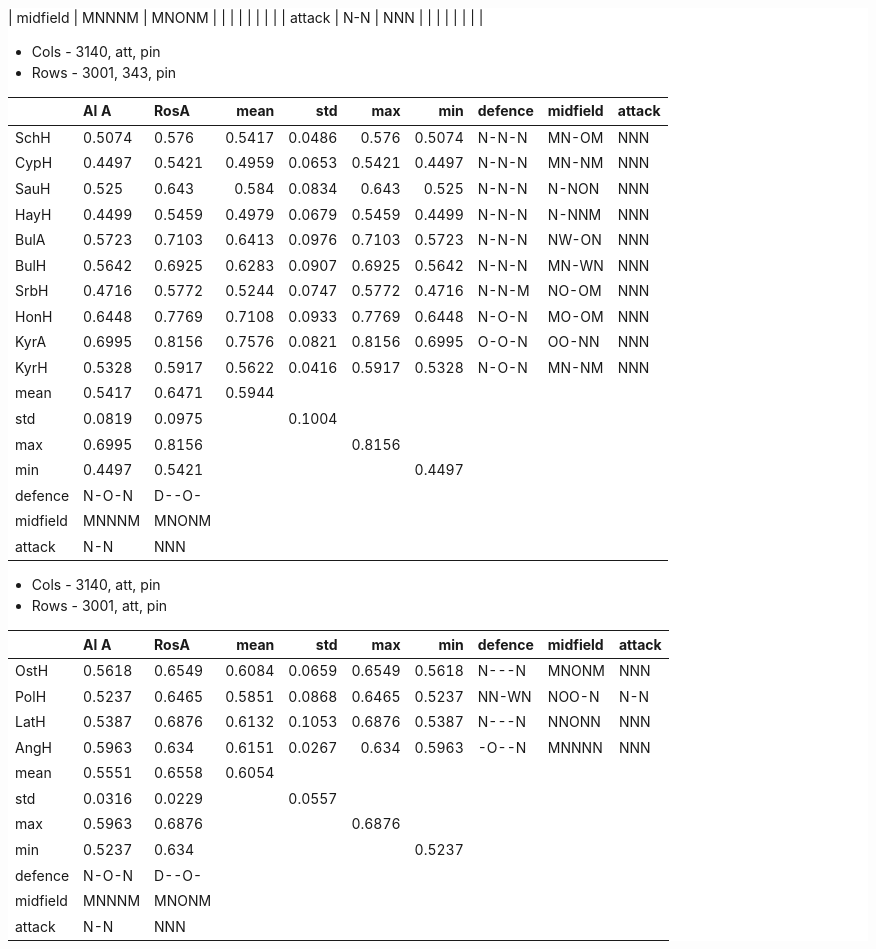 | midfield | MNNNM  | MNONM  |        |        |        |        |           |            |          |
| attack   | N-N    | NNN    |        |        |        |        |           |            |          |

* Cols - 3140, att, pin
* Rows - 3001, 343, pin

|          | Al A   | RosA   |   mean |    std |    max |    min | defence   | midfield   | attack   |
|:---------|:-------|:-------|-------:|-------:|-------:|-------:|:----------|:-----------|:---------|
| SchH     | 0.5074 | 0.576  | 0.5417 | 0.0486 | 0.576  | 0.5074 | N-N-N     | MN-OM      | NNN      |
| CypH     | 0.4497 | 0.5421 | 0.4959 | 0.0653 | 0.5421 | 0.4497 | N-N-N     | MN-NM      | NNN      |
| SauH     | 0.525  | 0.643  | 0.584  | 0.0834 | 0.643  | 0.525  | N-N-N     | N-NON      | NNN      |
| HayH     | 0.4499 | 0.5459 | 0.4979 | 0.0679 | 0.5459 | 0.4499 | N-N-N     | N-NNM      | NNN      |
| BulA     | 0.5723 | 0.7103 | 0.6413 | 0.0976 | 0.7103 | 0.5723 | N-N-N     | NW-ON      | NNN      |
| BulH     | 0.5642 | 0.6925 | 0.6283 | 0.0907 | 0.6925 | 0.5642 | N-N-N     | MN-WN      | NNN      |
| SrbH     | 0.4716 | 0.5772 | 0.5244 | 0.0747 | 0.5772 | 0.4716 | N-N-M     | NO-OM      | NNN      |
| HonH     | 0.6448 | 0.7769 | 0.7108 | 0.0933 | 0.7769 | 0.6448 | N-O-N     | MO-OM      | NNN      |
| KyrA     | 0.6995 | 0.8156 | 0.7576 | 0.0821 | 0.8156 | 0.6995 | O-O-N     | OO-NN      | NNN      |
| KyrH     | 0.5328 | 0.5917 | 0.5622 | 0.0416 | 0.5917 | 0.5328 | N-O-N     | MN-NM      | NNN      |
| mean     | 0.5417 | 0.6471 | 0.5944 |        |        |        |           |            |          |
| std      | 0.0819 | 0.0975 |        | 0.1004 |        |        |           |            |          |
| max      | 0.6995 | 0.8156 |        |        | 0.8156 |        |           |            |          |
| min      | 0.4497 | 0.5421 |        |        |        | 0.4497 |           |            |          |
| defence  | N-O-N  | D--O-  |        |        |        |        |           |            |          |
| midfield | MNNNM  | MNONM  |        |        |        |        |           |            |          |
| attack   | N-N    | NNN    |        |        |        |        |           |            |          |

* Cols - 3140, att, pin
* Rows - 3001, att, pin

|          | Al A   | RosA   |   mean |    std |    max |    min | defence   | midfield   | attack   |
|:---------|:-------|:-------|-------:|-------:|-------:|-------:|:----------|:-----------|:---------|
| OstH     | 0.5618 | 0.6549 | 0.6084 | 0.0659 | 0.6549 | 0.5618 | N---N     | MNONM      | NNN      |
| PolH     | 0.5237 | 0.6465 | 0.5851 | 0.0868 | 0.6465 | 0.5237 | NN-WN     | NOO-N      | N-N      |
| LatH     | 0.5387 | 0.6876 | 0.6132 | 0.1053 | 0.6876 | 0.5387 | N---N     | NNONN      | NNN      |
| AngH     | 0.5963 | 0.634  | 0.6151 | 0.0267 | 0.634  | 0.5963 | -O--N     | MNNNN      | NNN      |
| mean     | 0.5551 | 0.6558 | 0.6054 |        |        |        |           |            |          |
| std      | 0.0316 | 0.0229 |        | 0.0557 |        |        |           |            |          |
| max      | 0.5963 | 0.6876 |        |        | 0.6876 |        |           |            |          |
| min      | 0.5237 | 0.634  |        |        |        | 0.5237 |           |            |          |
| defence  | N-O-N  | D--O-  |        |        |        |        |           |            |          |
| midfield | MNNNM  | MNONM  |        |        |        |        |           |            |          |
| attack   | N-N    | NNN    |        |        |        |        |           |            |          |
